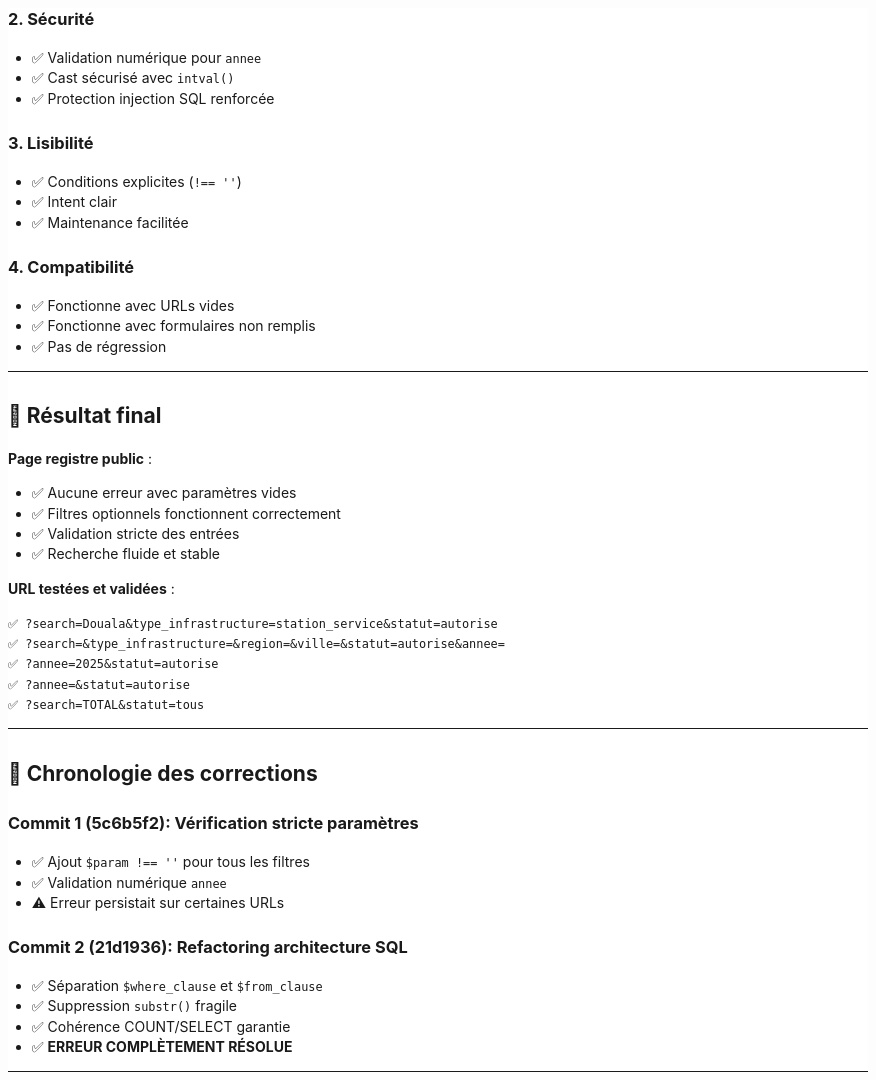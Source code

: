### 2. Sécurité

- ✅ Validation numérique pour `annee`
- ✅ Cast sécurisé avec `intval()`
- ✅ Protection injection SQL renforcée

### 3. Lisibilité

- ✅ Conditions explicites (`!== ''`)
- ✅ Intent clair
- ✅ Maintenance facilitée

### 4. Compatibilité

- ✅ Fonctionne avec URLs vides
- ✅ Fonctionne avec formulaires non remplis
- ✅ Pas de régression

---

## 🎯 Résultat final

**Page registre public** :
- ✅ Aucune erreur avec paramètres vides
- ✅ Filtres optionnels fonctionnent correctement
- ✅ Validation stricte des entrées
- ✅ Recherche fluide et stable

**URL testées et validées** :
```
✅ ?search=Douala&type_infrastructure=station_service&statut=autorise
✅ ?search=&type_infrastructure=&region=&ville=&statut=autorise&annee=
✅ ?annee=2025&statut=autorise
✅ ?annee=&statut=autorise
✅ ?search=TOTAL&statut=tous
```

---

## 🔄 Chronologie des corrections

### Commit 1 (5c6b5f2): Vérification stricte paramètres
- ✅ Ajout `$param !== ''` pour tous les filtres
- ✅ Validation numérique `annee`
- ⚠️ Erreur persistait sur certaines URLs

### Commit 2 (21d1936): Refactoring architecture SQL
- ✅ Séparation `$where_clause` et `$from_clause`
- ✅ Suppression `substr()` fragile
- ✅ Cohérence COUNT/SELECT garantie
- ✅ **ERREUR COMPLÈTEMENT RÉSOLUE**

---